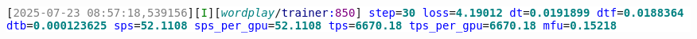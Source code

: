 <pre style="white-space:pre;overflow-x:auto;line-height:normal;font-family:Menlo,'DejaVu Sans Mono',consolas,'Courier New',monospace">[<span style="color: #7f7f7f; text-decoration-color: #7f7f7f">2025-07-23 08:57:18,539156</span>][<span style="color: #008000; text-decoration-color: #008000">I</span>][<span style="color: #008080; text-decoration-color: #008080; font-style: italic">wordplay</span>/<span style="color: #000080; text-decoration-color: #000080">trainer</span><span style="color: #0000ff; text-decoration-color: #0000ff">:</span><span style="color: #800080; text-decoration-color: #800080">850</span>]<span style="color: #c0c0c0; text-decoration-color: #c0c0c0"> </span><span style="color: #0000ff; text-decoration-color: #0000ff">step</span>=<span style="color: #008080; text-decoration-color: #008080; font-weight: bold">30</span> <span style="color: #0000ff; text-decoration-color: #0000ff">loss</span>=<span style="color: #008080; text-decoration-color: #008080; font-weight: bold">4.19012</span> <span style="color: #0000ff; text-decoration-color: #0000ff">dt</span>=<span style="color: #008080; text-decoration-color: #008080; font-weight: bold">0.0191899</span> <span style="color: #0000ff; text-decoration-color: #0000ff">dtf</span>=<span style="color: #008080; text-decoration-color: #008080; font-weight: bold">0.0188364</span> <span style="color: #0000ff; text-decoration-color: #0000ff">dtb</span>=<span style="color: #008080; text-decoration-color: #008080; font-weight: bold">0.000123625</span> <span style="color: #0000ff; text-decoration-color: #0000ff">sps</span>=<span style="color: #008080; text-decoration-color: #008080; font-weight: bold">52.1108</span> <span style="color: #0000ff; text-decoration-color: #0000ff">sps_per_gpu</span>=<span style="color: #008080; text-decoration-color: #008080; font-weight: bold">52.1108</span> <span style="color: #0000ff; text-decoration-color: #0000ff">tps</span>=<span style="color: #008080; text-decoration-color: #008080; font-weight: bold">6670.18</span> <span style="color: #0000ff; text-decoration-color: #0000ff">tps_per_gpu</span>=<span style="color: #008080; text-decoration-color: #008080; font-weight: bold">6670.18</span> <span style="color: #0000ff; text-decoration-color: #0000ff">mfu</span>=<span style="color: #008080; text-decoration-color: #008080; font-weight: bold">0.15218</span>
</pre>

